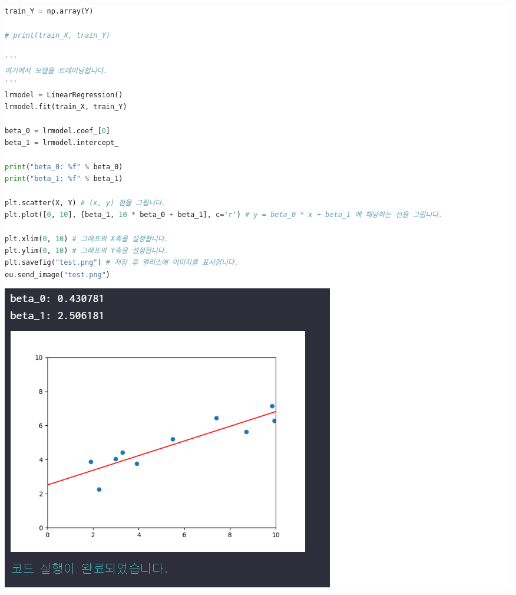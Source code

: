 ```python
train_Y = np.array(Y)

# print(train_X, train_Y)

'''
여기에서 모델을 트레이닝합니다.
'''
lrmodel = LinearRegression()
lrmodel.fit(train_X, train_Y)

beta_0 = lrmodel.coef_[0]
beta_1 = lrmodel.intercept_

print("beta_0: %f" % beta_0)
print("beta_1: %f" % beta_1)

plt.scatter(X, Y) # (x, y) 점을 그립니다.
plt.plot([0, 10], [beta_1, 10 * beta_0 + beta_1], c='r') # y = beta_0 * x + beta_1 에 해당하는 선을 그립니다.

plt.xlim(0, 10) # 그래프의 X축을 설정합니다.
plt.ylim(0, 10) # 그래프의 Y축을 설정합니다.
plt.savefig("test.png") # 저장 후 엘리스에 이미지를 표시합니다.
eu.send_image("test.png")
```

![1561443076360](img/1561443076360.png)
